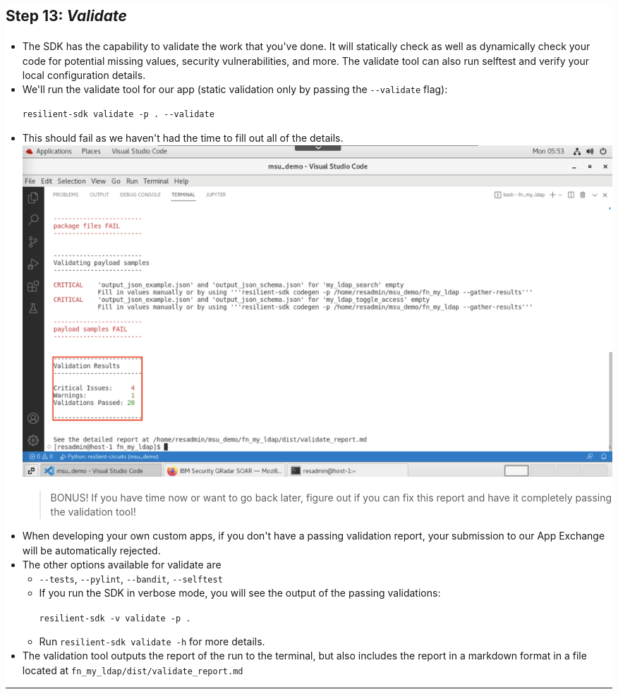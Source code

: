 
## Step 13: *Validate*

* The SDK has the capability to validate the work that you've done. It will statically check as well as dynamically check your code for potential missing values, security vulnerabilities, and more. The validate tool can also run selftest and verify your local configuration details.
* We'll run the validate tool for our app (static validation only by passing the `--validate` flag):
    ```
    resilient-sdk validate -p . --validate
    ```
* This should fail as we haven't had the time to fill out all of the details.
    ![validate_fail](./screenshots/72.png)
    > BONUS! If you have time now or want to go back later, figure out if you can fix this report and have it completely passing the validation tool!
* When developing your own custom apps, if you don't have a passing validation report, your submission to our App Exchange will be automatically rejected.
* The other options available for validate are
    * `--tests`, `--pylint`, `--bandit`, `--selftest`
    * If you run the SDK in verbose mode, you will see the output of the passing validations:
        ```
        resilient-sdk -v validate -p .
        ```
    * Run `resilient-sdk validate -h` for more details.
* The validation tool outputs the report of the run to the terminal, but also includes the report in a markdown format in a file located at `fn_my_ldap/dist/validate_report.md`

---